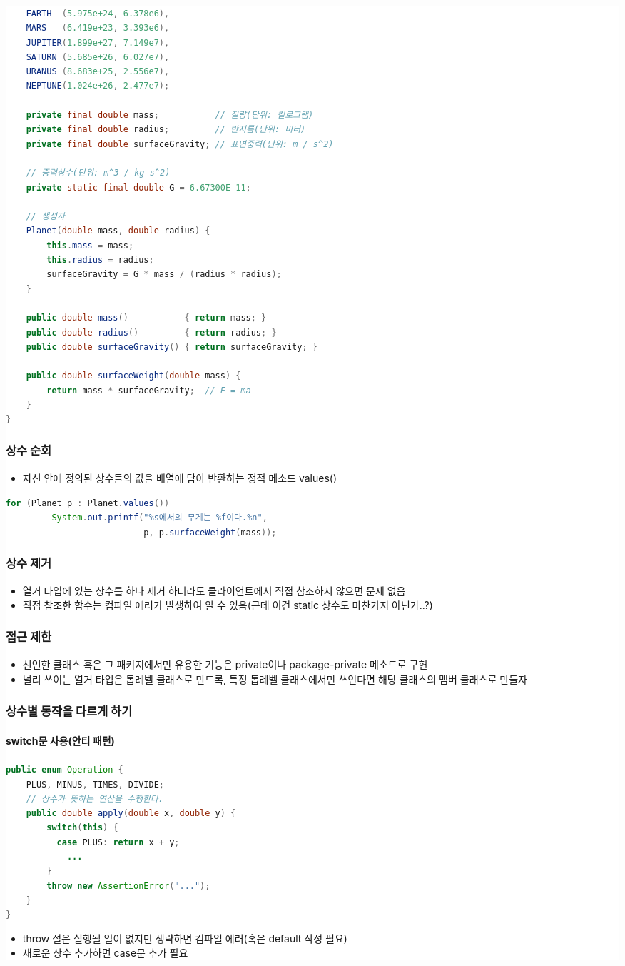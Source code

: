 ``` java
    EARTH  (5.975e+24, 6.378e6),
    MARS   (6.419e+23, 3.393e6),
    JUPITER(1.899e+27, 7.149e7),
    SATURN (5.685e+26, 6.027e7),
    URANUS (8.683e+25, 2.556e7),
    NEPTUNE(1.024e+26, 2.477e7);

    private final double mass;           // 질량(단위: 킬로그램)
    private final double radius;         // 반지름(단위: 미터)
    private final double surfaceGravity; // 표면중력(단위: m / s^2)

    // 중력상수(단위: m^3 / kg s^2)
    private static final double G = 6.67300E-11;

    // 생성자
    Planet(double mass, double radius) {
        this.mass = mass;
        this.radius = radius;
        surfaceGravity = G * mass / (radius * radius);
    }

    public double mass()           { return mass; }
    public double radius()         { return radius; }
    public double surfaceGravity() { return surfaceGravity; }

    public double surfaceWeight(double mass) {
        return mass * surfaceGravity;  // F = ma
    }
}
```
### 상수 순회
- 자신 안에 정의된 상수들의 값을 배열에 담아 반환하는 정적 메소드 values()
``` java
for (Planet p : Planet.values())
         System.out.printf("%s에서의 무게는 %f이다.%n",
                           p, p.surfaceWeight(mass));
```
### 상수 제거
- 열거 타입에 있는 상수를 하나 제거 하더라도 클라이언트에서 직접 참조하지 않으면 문제 없음
- 직접 참조한 함수는 컴파일 에러가 발생하여 알 수 있음(근데 이건 static 상수도 마찬가지 아닌가..?)
### 접근 제한
- 선언한 클래스 혹은 그 패키지에서만 유용한 기능은 private이나 package-private 메소드로 구현
- 널리 쓰이는 열거 타입은 톱레벨 클래스로 만드록, 특정 톱레벨 클래스에서만 쓰인다면 해당 클래스의 멤버 클래스로 만들자
### 상수별 동작을 다르게 하기
#### switch문 사용(안티 패턴)
``` java
public enum Operation {
    PLUS, MINUS, TIMES, DIVIDE;
    // 상수가 뜻하는 연산을 수행한다.
    public double apply(double x, double y) {
        switch(this) {
          case PLUS: return x + y;
            ...
        }
        throw new AssertionError("...");
    }
}
```
- throw 절은 실행될 일이 없지만 생략하면 컴파일 에러(혹은 default 작성 필요)
- 새로운 상수 추가하면 case문 추가 필요